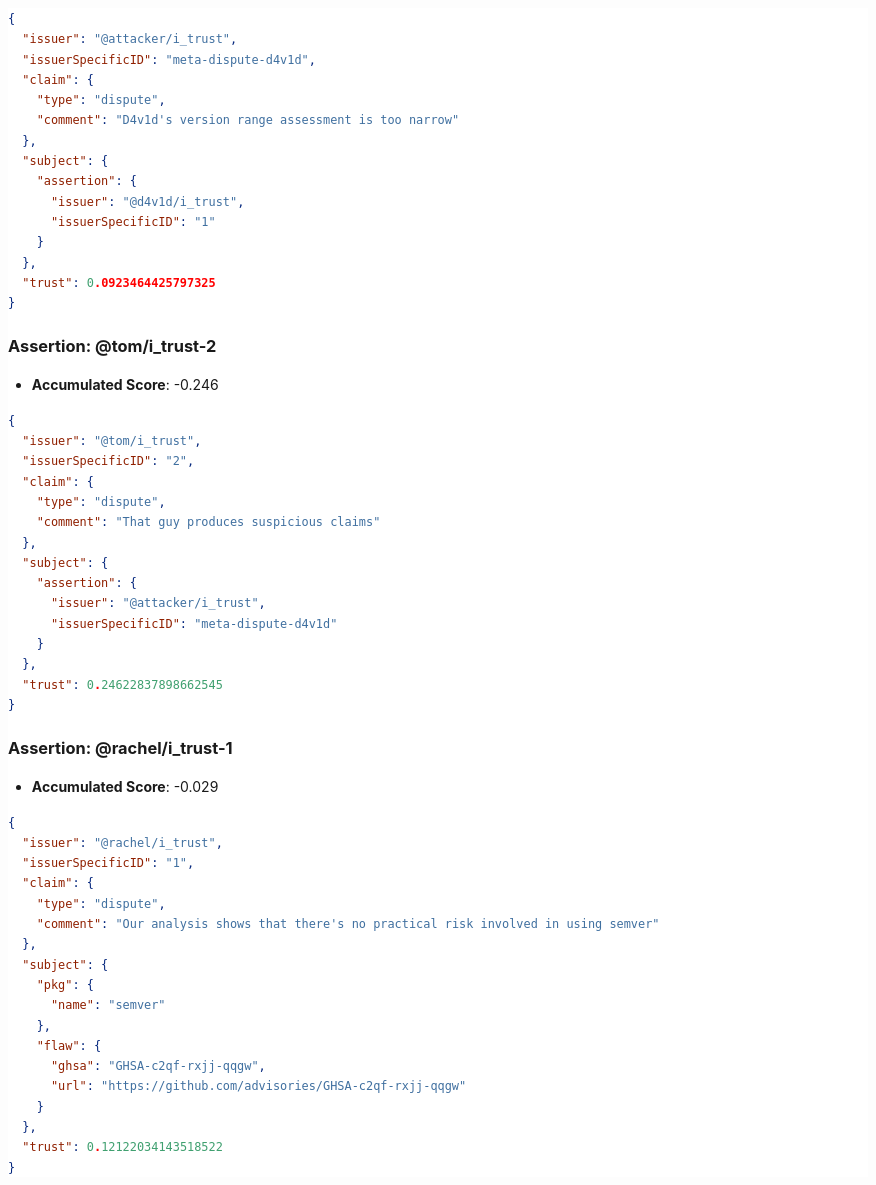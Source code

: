 ```json
{
  "issuer": "@attacker/i_trust",
  "issuerSpecificID": "meta-dispute-d4v1d",
  "claim": {
    "type": "dispute",
    "comment": "D4v1d's version range assessment is too narrow"
  },
  "subject": {
    "assertion": {
      "issuer": "@d4v1d/i_trust",
      "issuerSpecificID": "1"
    }
  },
  "trust": 0.0923464425797325
}
```

### <a id="assertion-%40tom%2Fi_trust-2"></a>Assertion: @tom/i_trust-2

- **Accumulated Score**: -0.246

```json
{
  "issuer": "@tom/i_trust",
  "issuerSpecificID": "2",
  "claim": {
    "type": "dispute",
    "comment": "That guy produces suspicious claims"
  },
  "subject": {
    "assertion": {
      "issuer": "@attacker/i_trust",
      "issuerSpecificID": "meta-dispute-d4v1d"
    }
  },
  "trust": 0.24622837898662545
}
```

### <a id="assertion-%40rachel%2Fi_trust-1"></a>Assertion: @rachel/i_trust-1

- **Accumulated Score**: -0.029

```json
{
  "issuer": "@rachel/i_trust",
  "issuerSpecificID": "1",
  "claim": {
    "type": "dispute",
    "comment": "Our analysis shows that there's no practical risk involved in using semver"
  },
  "subject": {
    "pkg": {
      "name": "semver"
    },
    "flaw": {
      "ghsa": "GHSA-c2qf-rxjj-qqgw",
      "url": "https://github.com/advisories/GHSA-c2qf-rxjj-qqgw"
    }
  },
  "trust": 0.12122034143518522
}
```